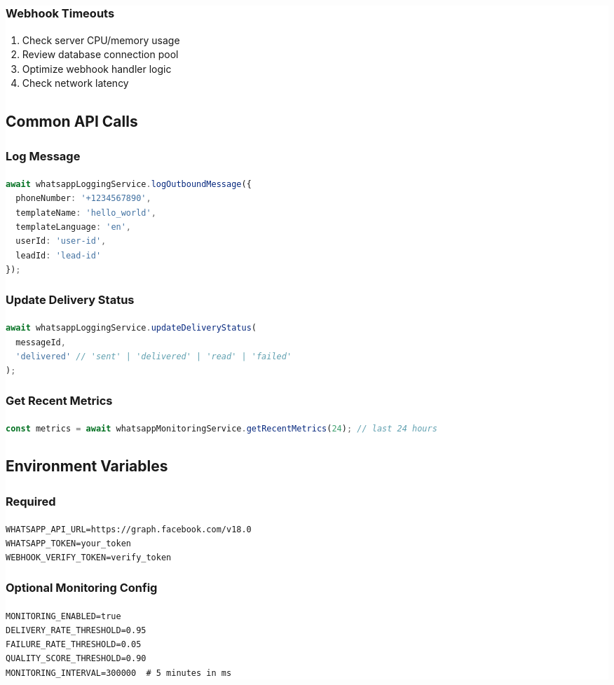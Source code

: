 ### Webhook Timeouts
1. Check server CPU/memory usage
2. Review database connection pool
3. Optimize webhook handler logic
4. Check network latency

## Common API Calls

### Log Message
```typescript
await whatsappLoggingService.logOutboundMessage({
  phoneNumber: '+1234567890',
  templateName: 'hello_world',
  templateLanguage: 'en',
  userId: 'user-id',
  leadId: 'lead-id'
});
```

### Update Delivery Status
```typescript
await whatsappLoggingService.updateDeliveryStatus(
  messageId, 
  'delivered' // 'sent' | 'delivered' | 'read' | 'failed'
);
```

### Get Recent Metrics
```typescript
const metrics = await whatsappMonitoringService.getRecentMetrics(24); // last 24 hours
```

## Environment Variables

### Required
```env
WHATSAPP_API_URL=https://graph.facebook.com/v18.0
WHATSAPP_TOKEN=your_token
WEBHOOK_VERIFY_TOKEN=verify_token
```

### Optional Monitoring Config
```env
MONITORING_ENABLED=true
DELIVERY_RATE_THRESHOLD=0.95
FAILURE_RATE_THRESHOLD=0.05
QUALITY_SCORE_THRESHOLD=0.90
MONITORING_INTERVAL=300000  # 5 minutes in ms
```

